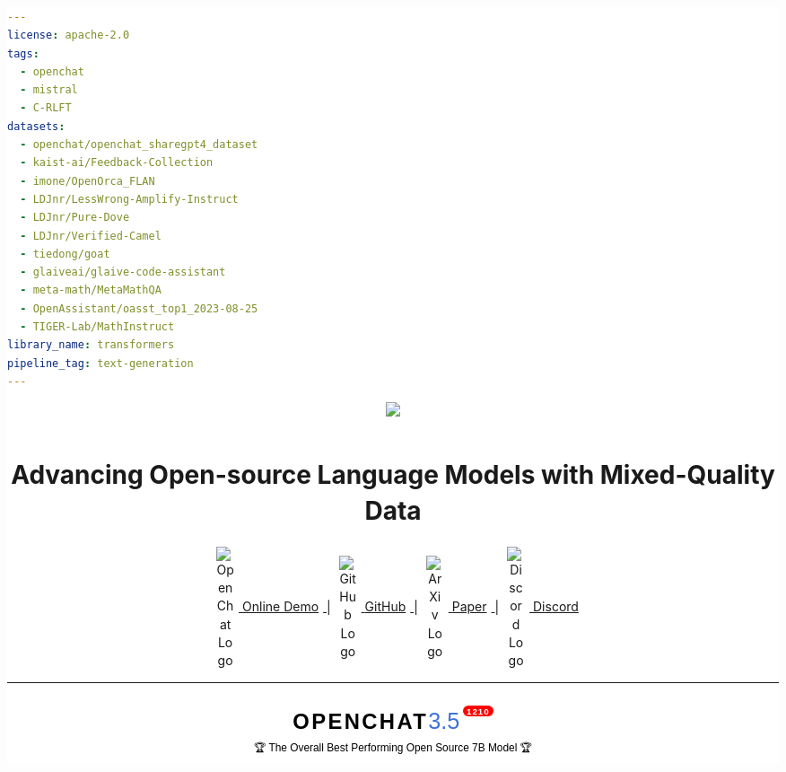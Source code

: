 ```yaml
---
license: apache-2.0
tags:
  - openchat
  - mistral
  - C-RLFT
datasets:
  - openchat/openchat_sharegpt4_dataset
  - kaist-ai/Feedback-Collection
  - imone/OpenOrca_FLAN
  - LDJnr/LessWrong-Amplify-Instruct
  - LDJnr/Pure-Dove
  - LDJnr/Verified-Camel
  - tiedong/goat
  - glaiveai/glaive-code-assistant
  - meta-math/MetaMathQA
  - OpenAssistant/oasst_top1_2023-08-25
  - TIGER-Lab/MathInstruct
library_name: transformers
pipeline_tag: text-generation
---
```


<div align="center">
  <img src="https://raw.githubusercontent.com/imoneoi/openchat/master/assets/logo_new.png" style="width: 65%">
  <h1>Advancing Open-source Language Models with Mixed-Quality Data</h1>
</div>

<p align="center" style="margin-top: 0px;">
  <a href="https://openchat.team">
    <img src="https://github.com/alpayariyak/openchat/blob/master/assets/logo_nobg.png?raw=true" alt="OpenChat Logo" style="width:20px; vertical-align: middle; display: inline-block; margin-right: 5px; margin-left: 10px; margin-top: 0px; margin-bottom: 0px;"/>
    <span class="link-text" style=" margin-right: 5px;">Online Demo</span>
  </a> |
  <a href="https://github.com/imoneoi/openchat">
    <img src="https://camo.githubusercontent.com/4133dc1cd4511d4a292b84ce10e52e4ed92569fb2a8165381c9c47be5edc2796/68747470733a2f2f6564656e742e6769746875622e696f2f537570657254696e7949636f6e732f696d616765732f706e672f6769746875622e706e67" alt="GitHub Logo" style="width:20px; vertical-align: middle; display: inline-block; margin-right: 5px; margin-left: 5px; margin-top: 0px; margin-bottom: 0px;"/>
    <span class="link-text" style=" margin-right: 5px;">GitHub</span>
  </a> |
  <a href="https://arxiv.org/pdf/2309.11235.pdf">
    <img src="https://github.com/alpayariyak/openchat/blob/master/assets/arxiv-logomark-small-square-border.png?raw=true" alt="ArXiv Logo" style="width:20px; vertical-align: middle; display: inline-block; margin-right: 5px; margin-left: 5px; margin-top: 0px; margin-bottom: 0px;"/>
    <span class="link-text" style="margin-right: 5px;">Paper</span>
  </a> |
  <a href="https://discord.gg/pQjnXvNKHY">
    <img src="https://cloud.githubusercontent.com/assets/6291467/26705903/96c2d66e-477c-11e7-9f4e-f3c0efe96c9a.png" alt="Discord Logo" style="width:20px; vertical-align: middle; display: inline-block; margin-right: 5px; margin-left: 5px; margin-top: 0px; margin-bottom: 0px;"/>
    <span class="link-text">Discord</span>
  </a>
</p>

<hr>
<div style="background-color: white; padding: 0.7em; border-radius: 0.5em; color: black; display: flex; flex-direction: column; justify-content: center; text-align: center; ont-size: 0.5em;">
  <a href="https://huggingface.co/openchat/openchat_3.5" style="text-decoration: none; color: black;">
    <span style="font-size: 1.7em; font-family: 'Helvetica'; letter-spacing: 0.1em; font-weight: bold; color: black;">OPENCHAT</span><span style="font-size: 1.8em; font-family: 'Helvetica'; color: #3c72db; ">3.5</span>
        <span style="font-size: 0.7em;  font-family: 'Helvetica'; color:  white; vertical-align: top;  background-color:red;  border-radius: 6em; padding: 0.066em 0.4em; letter-spacing: 0.1em; font-weight: bold;">1210</span>
    <span style="font-size: 0.85em; font-family: 'Helvetica'; color: black;">
      <br> 🏆 The Overall Best Performing Open Source 7B Model 🏆
